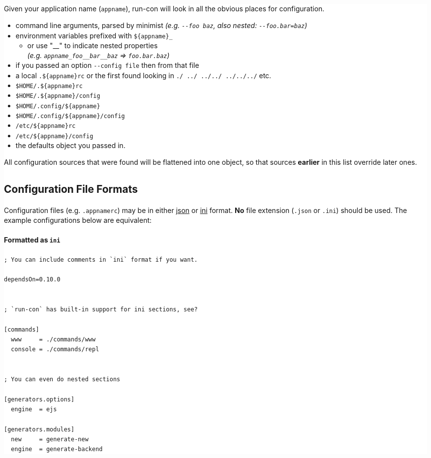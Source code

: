 Given your application name (`appname`), run-con will look in all the obvious places for configuration.

  * command line arguments, parsed by minimist _(e.g. `--foo baz`, also nested: `--foo.bar=baz`)_
  * environment variables prefixed with `${appname}_`
    * or use "\_\_" to indicate nested properties <br/> _(e.g. `appname_foo__bar__baz` => `foo.bar.baz`)_
  * if you passed an option `--config file` then from that file
  * a local `.${appname}rc` or the first found looking in `./ ../ ../../ ../../../` etc.
  * `$HOME/.${appname}rc`
  * `$HOME/.${appname}/config`
  * `$HOME/.config/${appname}`
  * `$HOME/.config/${appname}/config`
  * `/etc/${appname}rc`
  * `/etc/${appname}/config`
  * the defaults object you passed in.

All configuration sources that were found will be flattened into one object,
so that sources **earlier** in this list override later ones.


## Configuration File Formats

Configuration files (e.g. `.appnamerc`) may be in either [json](http://json.org/example) or [ini](http://en.wikipedia.org/wiki/INI_file) format. **No** file extension (`.json` or `.ini`) should be used. The example configurations below are equivalent:


#### Formatted as `ini`

```
; You can include comments in `ini` format if you want.

dependsOn=0.10.0


; `run-con` has built-in support for ini sections, see?

[commands]
  www     = ./commands/www
  console = ./commands/repl


; You can even do nested sections

[generators.options]
  engine  = ejs

[generators.modules]
  new     = generate-new
  engine  = generate-backend

```
